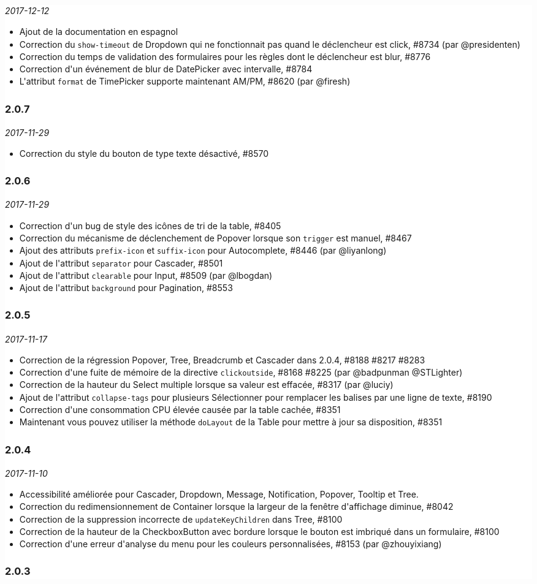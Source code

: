 *2017-12-12*

- Ajout de la documentation en espagnol
- Correction du `show-timeout` de Dropdown qui ne fonctionnait pas quand le déclencheur est click, #8734 (par @presidenten)
- Correction du temps de validation des formulaires pour les règles dont le déclencheur est blur, #8776
- Correction d'un événement de blur de DatePicker avec intervalle, #8784
- L'attribut `format` de TimePicker supporte maintenant AM/PM, #8620 (par @firesh)

### 2.0.7

*2017-11-29*

- Correction du style du bouton de type texte désactivé, #8570

### 2.0.6

*2017-11-29*

- Correction d'un bug de style des icônes de tri de la table, #8405
- Correction du mécanisme de déclenchement de Popover lorsque son `trigger` est manuel, #8467
- Ajout des attributs `prefix-icon` et `suffix-icon` pour Autocomplete, #8446 (par @liyanlong)
- Ajout de l'attribut `separator` pour Cascader, #8501
- Ajout de l'attribut `clearable` pour Input, #8509 (par @lbogdan)
- Ajout de l'attribut `background` pour Pagination, #8553

### 2.0.5

*2017-11-17*

- Correction de la régression Popover, Tree, Breadcrumb et Cascader dans 2.0.4, #8188 #8217 #8283
- Correction d'une fuite de mémoire de la directive `clickoutside`, #8168 #8225 (par @badpunman @STLighter)
- Correction de la hauteur du Select multiple lorsque sa valeur est effacée, #8317 (par @luciy)
- Ajout de l'attribut `collapse-tags` pour plusieurs Sélectionner pour remplacer les balises par une ligne de texte, #8190
- Correction d'une consommation CPU élevée causée par la table cachée, #8351
- Maintenant vous pouvez utiliser la méthode `doLayout` de la Table pour mettre à jour sa disposition, #8351

### 2.0.4

*2017-11-10*

- Accessibilité améliorée pour Cascader, Dropdown, Message, Notification, Popover, Tooltip et Tree.
- Correction du redimensionnement de Container lorsque la largeur de la fenêtre d'affichage diminue, #8042
- Correction de la suppression incorrecte de `updateKeyChildren` dans Tree, #8100
- Correction de la hauteur de la CheckboxButton avec bordure lorsque le bouton est imbriqué dans un formulaire, #8100
- Correction d'une erreur d'analyse du menu pour les couleurs personnalisées, #8153 (par @zhouyixiang)

### 2.0.3
